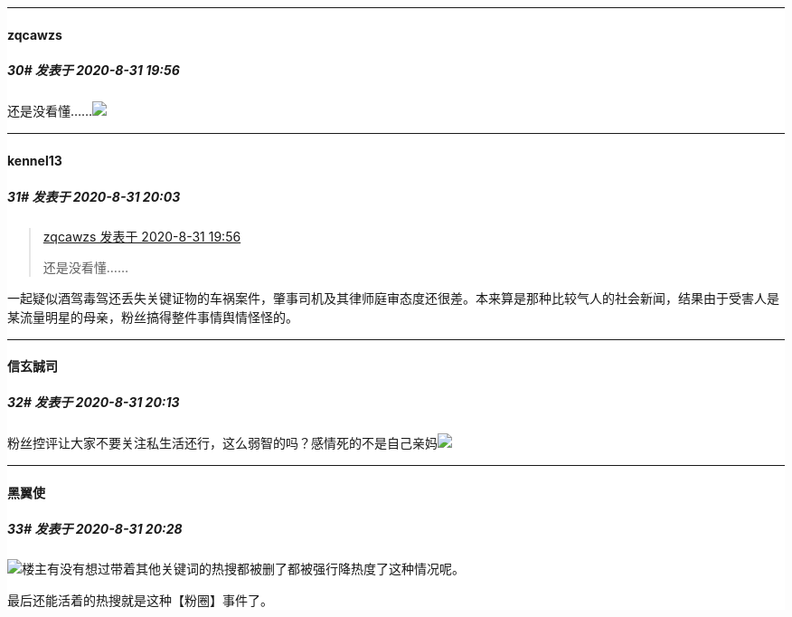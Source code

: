 


*****

####  zqcawzs  
##### 30#       发表于 2020-8-31 19:56




还是没看懂……<img src="https://static.saraba1st.com/image/smiley/face2017/001.png" referrerpolicy="no-referrer">







*****

####  kennel13  
##### 31#       发表于 2020-8-31 20:03



<blockquote><a href="httphttps://bbs.saraba1st.com/2b/forum.php?mod=redirect&amp;goto=findpost&amp;pid=48604183&amp;ptid=1957506" target="_blank">zqcawzs 发表于 2020-8-31 19:56</a>

还是没看懂……</blockquote>
一起疑似酒驾毒驾还丢失关键证物的车祸案件，肇事司机及其律师庭审态度还很差。本来算是那种比较气人的社会新闻，结果由于受害人是某流量明星的母亲，粉丝搞得整件事情舆情怪怪的。







*****

####  信玄誠司  
##### 32#       发表于 2020-8-31 20:13




粉丝控评让大家不要关注私生活还行，这么弱智的吗？感情死的不是自己亲妈<img src="https://static.saraba1st.com/image/smiley/face2017/001.png" referrerpolicy="no-referrer">







*****

####  黑翼使  
##### 33#       发表于 2020-8-31 20:28



<img src="https://static.saraba1st.com/image/smiley/face2017/037.png" referrerpolicy="no-referrer">楼主有没有想过带着其他关键词的热搜都被删了都被强行降热度了这种情况呢。


最后还能活着的热搜就是这种【粉圈】事件了。

